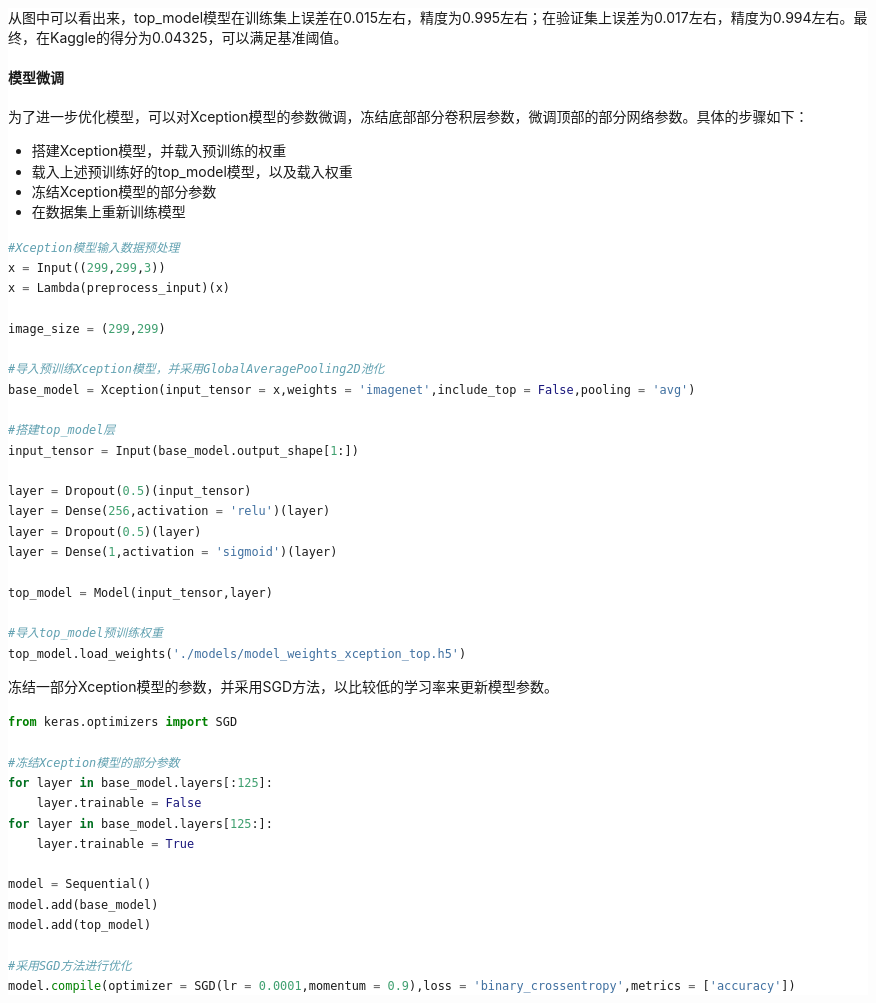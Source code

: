从图中可以看出来，top_model模型在训练集上误差在0.015左右，精度为0.995左右；在验证集上误差为0.017左右，精度为0.994左右。最终，在Kaggle的得分为0.04325，可以满足基准阈值。

#### 模型微调

为了进一步优化模型，可以对Xception模型的参数微调，冻结底部部分卷积层参数，微调顶部的部分网络参数。具体的步骤如下：

* 搭建Xception模型，并载入预训练的权重
* 载入上述预训练好的top_model模型，以及载入权重
* 冻结Xception模型的部分参数
* 在数据集上重新训练模型

```python
#Xception模型输入数据预处理
x = Input((299,299,3))
x = Lambda(preprocess_input)(x)

image_size = (299,299)

#导入预训练Xception模型，并采用GlobalAveragePooling2D池化
base_model = Xception(input_tensor = x,weights = 'imagenet',include_top = False,pooling = 'avg')

#搭建top_model层
input_tensor = Input(base_model.output_shape[1:])

layer = Dropout(0.5)(input_tensor)
layer = Dense(256,activation = 'relu')(layer)
layer = Dropout(0.5)(layer)
layer = Dense(1,activation = 'sigmoid')(layer)

top_model = Model(input_tensor,layer)

#导入top_model预训练权重
top_model.load_weights('./models/model_weights_xception_top.h5')

```

冻结一部分Xception模型的参数，并采用SGD方法，以比较低的学习率来更新模型参数。

```python
from keras.optimizers import SGD

#冻结Xception模型的部分参数
for layer in base_model.layers[:125]:
    layer.trainable = False
for layer in base_model.layers[125:]:
    layer.trainable = True

model = Sequential()
model.add(base_model)
model.add(top_model)

#采用SGD方法进行优化
model.compile(optimizer = SGD(lr = 0.0001,momentum = 0.9),loss = 'binary_crossentropy',metrics = ['accuracy'])

```
